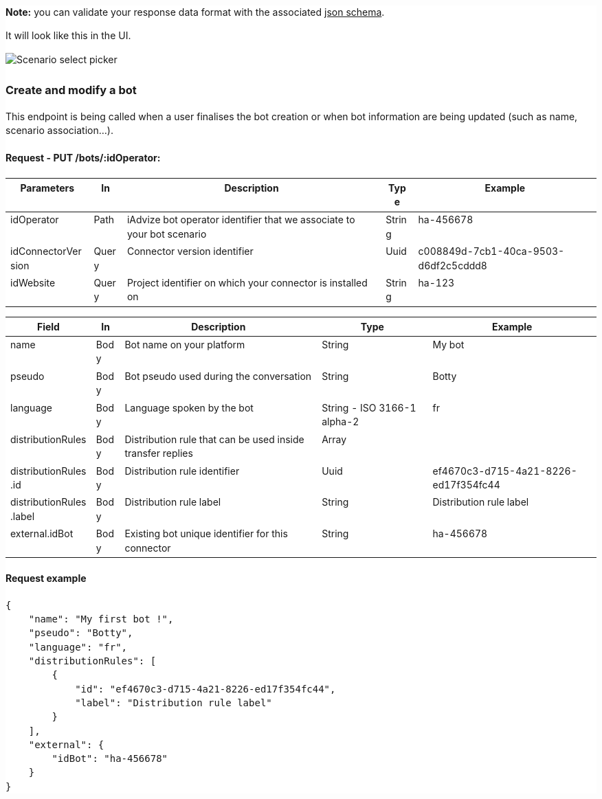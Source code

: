 **Note:** you can validate your response data format with the associated [json schema](/json-schemas/bot/external-bot.json).

It will look like this in the UI.

![Scenario select picker](./assets/images/bots/scenario-select-picker.png)

### Create and modify a bot
This endpoint is being called when a user finalises the bot creation or when bot information are being updated (such as name, scenario association…).

#### Request - PUT /bots/:idOperator:
| Parameters         | In    | Description                                                            | Type   | Example                              |
| ------------------ | ----- | ---------------------------------------------------------------------- | ------ | ------------------------------------ |
| idOperator         | Path  | iAdvize bot operator identifier that we associate to your bot scenario | String | ha-456678                            |
| idConnectorVersion | Query | Connector version identifier                                           | Uuid   | c008849d-7cb1-40ca-9503-d6df2c5cddd8 |
| idWebsite          | Query | Project identifier on which your connector is installed on             | String | ha-123                               |

| Field                   | In   | Description                                                | Type                        | Example   |
| ----------------------  | ---- | ---------------------------------------------------------- | --------------------------- | --------- |
| name                    | Body | Bot name on your platform                                  | String                      | My bot    |
| pseudo                  | Body | Bot pseudo used during the conversation                    | String                      | Botty     |
| language                | Body | Language spoken by the bot                                 | String - ISO 3166-1 alpha-2 | fr        |
| distributionRules       | Body | Distribution rule that can be used inside transfer replies | Array                       |           |
| distributionRules.id    | Body | Distribution rule identifier                               | Uuid                        |   ef4670c3-d715-4a21-8226-ed17f354fc44        |
| distributionRules.label | Body | Distribution rule label                                    | String                      |   Distribution rule label        |
| external.idBot          | Body | Existing bot unique identifier for this connector          | String                      | ha-456678 |


#### Request example
<pre class="prettyprint lang-js">
{
    "name": "My first bot !",
    "pseudo": "Botty",
    "language": "fr",
    "distributionRules": [
        {
            "id": "ef4670c3-d715-4a21-8226-ed17f354fc44",
            "label": "Distribution rule label"
        }
    ],
    "external": {
        "idBot": "ha-456678"
    }
}
</pre>
